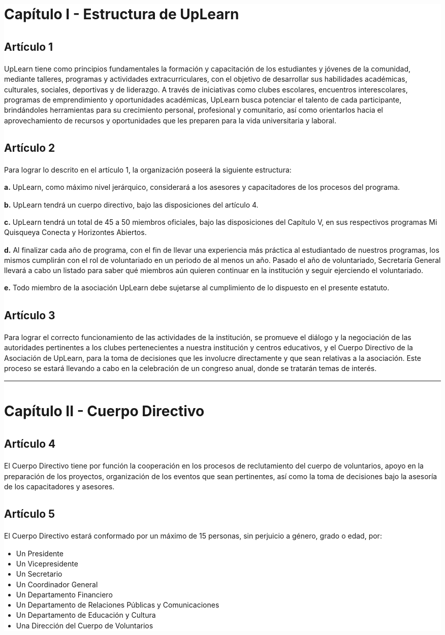 
# Capítulo I - Estructura de UpLearn

## Artículo 1
UpLearn tiene como principios fundamentales la formación y capacitación de los estudiantes y jóvenes de la comunidad, mediante talleres, programas y actividades extracurriculares, con el objetivo de desarrollar sus habilidades académicas, culturales, sociales, deportivas y de liderazgo. A través de iniciativas como clubes escolares, encuentros interescolares, programas de emprendimiento y oportunidades académicas, UpLearn busca potenciar el talento de cada participante, brindándoles herramientas para su crecimiento personal, profesional y comunitario, así como orientarlos hacia el aprovechamiento de recursos y oportunidades que les preparen para la vida universitaria y laboral.

## Artículo 2
Para lograr lo descrito en el artículo 1, la organización poseerá la siguiente estructura:

**a.** UpLearn, como máximo nivel jerárquico, considerará a los asesores y capacitadores de los procesos del programa.

**b.** UpLearn tendrá un cuerpo directivo, bajo las disposiciones del artículo 4.

**c.** UpLearn tendrá un total de 45 a 50 miembros oficiales, bajo las disposiciones del Capítulo V, en sus respectivos programas Mi Quisqueya Conecta y Horizontes Abiertos.

**d.** Al finalizar cada año de programa, con el fin de llevar una experiencia más práctica al estudiantado de nuestros programas, los mismos cumplirán con el rol de voluntariado en un periodo de al menos un año. Pasado el año de voluntariado, Secretaría General llevará a cabo un listado para saber qué miembros aún quieren continuar en la institución y seguir ejerciendo el voluntariado.

**e.** Todo miembro de la asociación UpLearn debe sujetarse al cumplimiento de lo dispuesto en el presente estatuto.

## Artículo 3
Para lograr el correcto funcionamiento de las actividades de la institución, se promueve el diálogo y la negociación de las autoridades pertinentes a los clubes pertenecientes a nuestra institución y centros educativos, y el Cuerpo Directivo de la Asociación de UpLearn, para la toma de decisiones que les involucre directamente y que sean relativas a la asociación. Este proceso se estará llevando a cabo en la celebración de un congreso anual, donde se tratarán temas de interés.

---

# Capítulo II - Cuerpo Directivo

## Artículo 4
El Cuerpo Directivo tiene por función la cooperación en los procesos de reclutamiento del cuerpo de voluntarios, apoyo en la preparación de los proyectos, organización de los eventos que sean pertinentes, así como la toma de decisiones bajo la asesoría de los capacitadores y asesores.

## Artículo 5
El Cuerpo Directivo estará conformado por un máximo de 15 personas, sin perjuicio a género, grado o edad, por:
- Un Presidente
- Un Vicepresidente
- Un Secretario
- Un Coordinador General
- Un Departamento Financiero
- Un Departamento de Relaciones Públicas y Comunicaciones
- Un Departamento de Educación y Cultura
- Una Dirección del Cuerpo de Voluntarios
